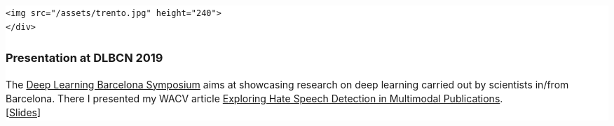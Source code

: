 	<img src="/assets/trento.jpg" height="240">
	</div>
</div>


### Presentation at DLBCN 2019
The [Deep Learning Barcelona Symposium](https://sites.google.com/view/dlbcn2019) aims at showcasing research on deep learning carried out by scientists in/from Barcelona. There I presented my WACV article [Exploring Hate Speech Detection in Multimodal Publications](https://arxiv.org/pdf/1910.03814.pdf).  
[[Slides](https://docs.google.com/presentation/d/18g1dTUguPlOvagEaTVXwR9XsTE_CAH5T9Bc7uQR-KtQ/edit?usp=sharing)]
